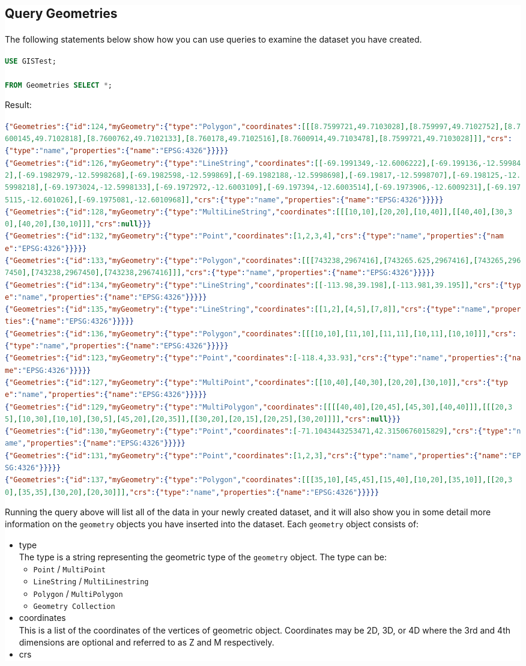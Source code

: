 ## <a id="query">Query Geometries</a>

The following statements below show how you can use queries to examine the dataset you have created.
```SQL
USE GISTest;

FROM Geometries SELECT *;
```
Result:
```JSON
{"Geometries":{"id":124,"myGeometry":{"type":"Polygon","coordinates":[[[8.7599721,49.7103028],[8.759997,49.7102752],[8.7600145,49.7102818],[8.7600762,49.7102133],[8.760178,49.7102516],[8.7600914,49.7103478],[8.7599721,49.7103028]]],"crs":{"type":"name","properties":{"name":"EPSG:4326"}}}}}
{"Geometries":{"id":126,"myGeometry":{"type":"LineString","coordinates":[[-69.1991349,-12.6006222],[-69.199136,-12.599842],[-69.1982979,-12.5998268],[-69.1982598,-12.599869],[-69.1982188,-12.5998698],[-69.19817,-12.5998707],[-69.198125,-12.5998218],[-69.1973024,-12.5998133],[-69.1972972,-12.6003109],[-69.197394,-12.6003514],[-69.1973906,-12.6009231],[-69.1975115,-12.601026],[-69.1975081,-12.6010968]],"crs":{"type":"name","properties":{"name":"EPSG:4326"}}}}}
{"Geometries":{"id":128,"myGeometry":{"type":"MultiLineString","coordinates":[[[10,10],[20,20],[10,40]],[[40,40],[30,30],[40,20],[30,10]]],"crs":null}}}
{"Geometries":{"id":132,"myGeometry":{"type":"Point","coordinates":[1,2,3,4],"crs":{"type":"name","properties":{"name":"EPSG:4326"}}}}}
{"Geometries":{"id":133,"myGeometry":{"type":"Polygon","coordinates":[[[743238,2967416],[743265.625,2967416],[743265,2967450],[743238,2967450],[743238,2967416]]],"crs":{"type":"name","properties":{"name":"EPSG:4326"}}}}}
{"Geometries":{"id":134,"myGeometry":{"type":"LineString","coordinates":[[-113.98,39.198],[-113.981,39.195]],"crs":{"type":"name","properties":{"name":"EPSG:4326"}}}}}
{"Geometries":{"id":135,"myGeometry":{"type":"LineString","coordinates":[[1,2],[4,5],[7,8]],"crs":{"type":"name","properties":{"name":"EPSG:4326"}}}}}
{"Geometries":{"id":136,"myGeometry":{"type":"Polygon","coordinates":[[[10,10],[11,10],[11,11],[10,11],[10,10]]],"crs":{"type":"name","properties":{"name":"EPSG:4326"}}}}}
{"Geometries":{"id":123,"myGeometry":{"type":"Point","coordinates":[-118.4,33.93],"crs":{"type":"name","properties":{"name":"EPSG:4326"}}}}}
{"Geometries":{"id":127,"myGeometry":{"type":"MultiPoint","coordinates":[[10,40],[40,30],[20,20],[30,10]],"crs":{"type":"name","properties":{"name":"EPSG:4326"}}}}}
{"Geometries":{"id":129,"myGeometry":{"type":"MultiPolygon","coordinates":[[[[40,40],[20,45],[45,30],[40,40]]],[[[20,35],[10,30],[10,10],[30,5],[45,20],[20,35]],[[30,20],[20,15],[20,25],[30,20]]]],"crs":null}}}
{"Geometries":{"id":130,"myGeometry":{"type":"Point","coordinates":[-71.1043443253471,42.3150676015829],"crs":{"type":"name","properties":{"name":"EPSG:4326"}}}}}
{"Geometries":{"id":131,"myGeometry":{"type":"Point","coordinates":[1,2,3],"crs":{"type":"name","properties":{"name":"EPSG:4326"}}}}}
{"Geometries":{"id":137,"myGeometry":{"type":"Polygon","coordinates":[[[35,10],[45,45],[15,40],[10,20],[35,10]],[[20,30],[35,35],[30,20],[20,30]]],"crs":{"type":"name","properties":{"name":"EPSG:4326"}}}}}
```
Running the query above will list all of the data in your newly created dataset, and it will also show you in some detail more information on the `geometry` objects you have inserted into the dataset. Each `geometry` object consists of:  

* type  
    The type is a string representing the geometric type of the `geometry` object. The type can be:  
    * `Point` / `MultiPoint`
    * `LineString` / `MultiLinestring`
    * `Polygon` / `MultiPolygon`
    * `Geometry Collection`
* coordinates  
    This is a list of the coordinates of the vertices of geometric object. Coordinates may be 2D, 3D, or 4D where the 3rd and 4th dimensions are optional and referred to as Z and M respectively.
* crs  